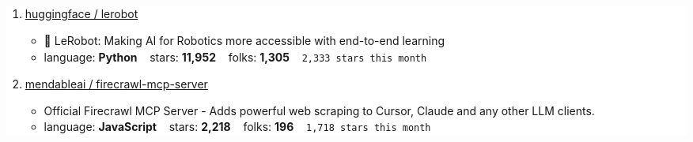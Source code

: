 1. [huggingface / lerobot](https://github.com/huggingface/lerobot)
    - 🤗 LeRobot: Making AI for Robotics more accessible with end-to-end learning
    - language: **Python** &nbsp;&nbsp; stars: **11,952** &nbsp;&nbsp; folks: **1,305**  &nbsp;&nbsp; `2,333 stars this month`

1. [mendableai / firecrawl-mcp-server](https://github.com/mendableai/firecrawl-mcp-server)
    - Official Firecrawl MCP Server - Adds powerful web scraping to Cursor, Claude and any other LLM clients.
    - language: **JavaScript** &nbsp;&nbsp; stars: **2,218** &nbsp;&nbsp; folks: **196**  &nbsp;&nbsp; `1,718 stars this month`
